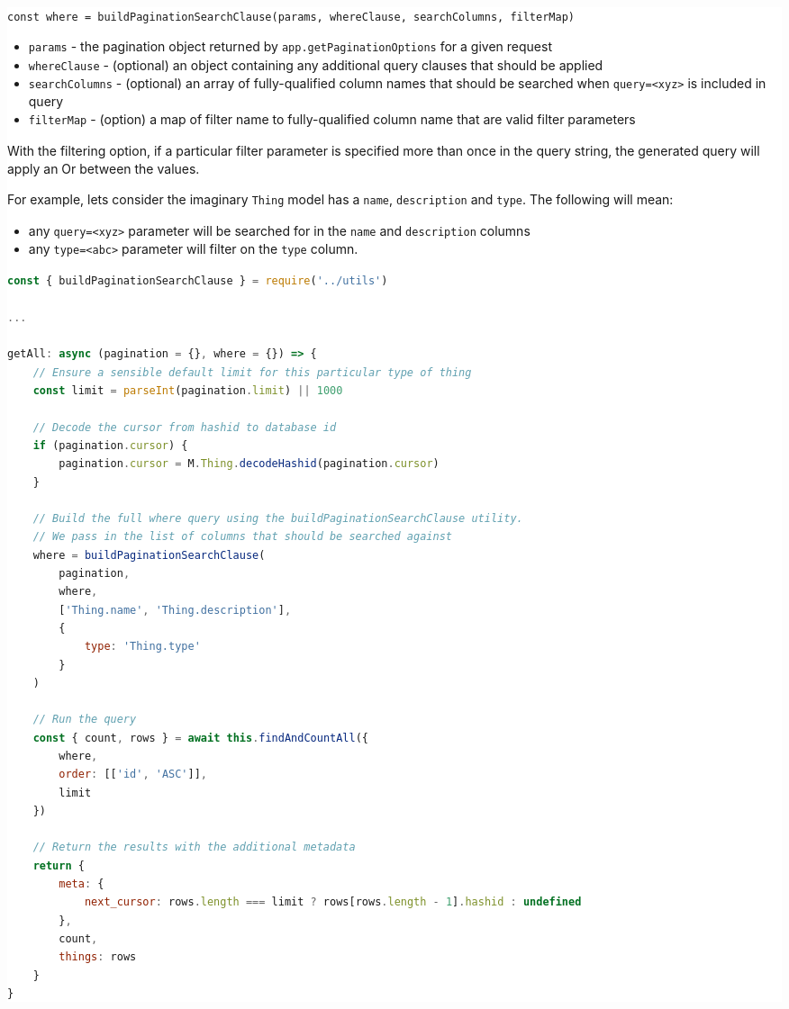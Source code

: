 ```
const where = buildPaginationSearchClause(params, whereClause, searchColumns, filterMap)
```

 - `params` - the pagination object returned by `app.getPaginationOptions` for a given request
 - `whereClause` - (optional) an object containing any additional query clauses that should be applied
 - `searchColumns` - (optional) an array of fully-qualified column names that should be searched when `query=<xyz>` is included in query
 - `filterMap` - (option) a map of filter name to fully-qualified column name that are valid filter parameters

With the filtering option, if a particular filter parameter is specified more than
once in the query string, the generated query will apply an Or between the values.

For example, lets consider the imaginary `Thing` model has a `name`, `description` and `type`.
The following will mean:
 - any `query=<xyz>` parameter will be searched for in the `name` and `description` columns
 - any `type=<abc>` parameter will filter on the `type` column.

```js
const { buildPaginationSearchClause } = require('../utils')

...

getAll: async (pagination = {}, where = {}) => {
    // Ensure a sensible default limit for this particular type of thing
    const limit = parseInt(pagination.limit) || 1000

    // Decode the cursor from hashid to database id
    if (pagination.cursor) {
        pagination.cursor = M.Thing.decodeHashid(pagination.cursor)
    }

    // Build the full where query using the buildPaginationSearchClause utility.
    // We pass in the list of columns that should be searched against
    where = buildPaginationSearchClause(
        pagination,
        where,
        ['Thing.name', 'Thing.description'],
        {
            type: 'Thing.type'
        }
    )

    // Run the query
    const { count, rows } = await this.findAndCountAll({
        where,
        order: [['id', 'ASC']],
        limit
    })

    // Return the results with the additional metadata
    return {
        meta: {
            next_cursor: rows.length === limit ? rows[rows.length - 1].hashid : undefined
        },
        count,
        things: rows
    }
}
```

